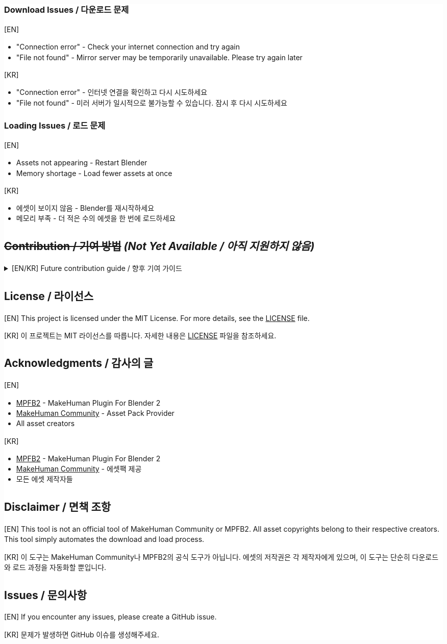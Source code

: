### Download Issues / 다운로드 문제
[EN]
- "Connection error" - Check your internet connection and try again
- "File not found" - Mirror server may be temporarily unavailable. Please try again later

[KR]
- "Connection error" - 인터넷 연결을 확인하고 다시 시도하세요
- "File not found" - 미러 서버가 일시적으로 불가능할 수 있습니다. 잠시 후 다시 시도하세요

### Loading Issues / 로드 문제
[EN]
- Assets not appearing - Restart Blender
- Memory shortage - Load fewer assets at once

[KR]
- 에셋이 보이지 않음 - Blender를 재시작하세요
- 메모리 부족 - 더 적은 수의 에셋을 한 번에 로드하세요

## ~~Contribution / 기여 방법~~ *(Not Yet Available / 아직 지원하지 않음)*

<details><summary>[EN/KR] Future contribution guide / 향후 기여 가이드</summary></details>

## License / 라이선스

[EN] This project is licensed under the MIT License. For more details, see the [LICENSE](LICENSE) file.

[KR] 이 프로젝트는 MIT 라이선스를 따릅니다. 자세한 내용은 [LICENSE](LICENSE) 파일을 참조하세요.

## Acknowledgments / 감사의 글

[EN]
- [MPFB2](https://github.com/makehumancommunity/mpfb2) - MakeHuman Plugin For Blender 2
- [MakeHuman Community](https://static.makehumancommunity.org/assets/assetpacks.html) - Asset Pack Provider
- All asset creators

[KR]
- [MPFB2](https://github.com/makehumancommunity/mpfb2) - MakeHuman Plugin For Blender 2
- [MakeHuman Community](https://static.makehumancommunity.org/assets/assetpacks.html) - 에셋팩 제공
- 모든 에셋 제작자들

## Disclaimer / 면책 조항

[EN] This tool is not an official tool of MakeHuman Community or MPFB2. All asset copyrights belong to their respective creators. This tool simply automates the download and load process.

[KR] 이 도구는 MakeHuman Community나 MPFB2의 공식 도구가 아닙니다. 에셋의 저작권은 각 제작자에게 있으며, 이 도구는 단순히 다운로드와 로드 과정을 자동화할 뿐입니다.

## Issues / 문의사항

[EN] If you encounter any issues, please create a GitHub issue.

[KR] 문제가 발생하면 GitHub 이슈를 생성해주세요. 